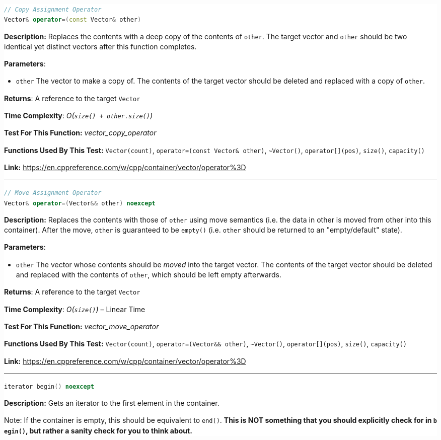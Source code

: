 ```cpp
// Copy Assignment Operator
Vector& operator=(const Vector& other)
```

**Description:** Replaces the contents with a deep copy of the contents of `other`. The target vector and `other` should be two identical yet distinct vectors after this function completes.

**Parameters**:
- `other` The vector to make a copy of. The contents of the target vector should be deleted and replaced with a copy of `other`.

**Returns**: A reference to the target `Vector`

**Time Complexity**: *O(`size() + other.size()`)*

**Test For This Function:** *vector_copy_operator*

**Functions Used By This Test:** `Vector(count)`, `operator=(const Vector& other)`, `~Vector()`, `operator[](pos)`, `size()`, `capacity()`

**Link:** https://en.cppreference.com/w/cpp/container/vector/operator%3D

----

```cpp
// Move Assignment Operator
Vector& operator=(Vector&& other) noexcept
```

**Description:** Replaces the contents with those of `other` using move semantics (i.e. the data in other is moved from other into this container). After the move, `other` is guaranteed to be `empty()` (i.e. `other` should be returned to an "empty/default" state).  

**Parameters**:
- `other` The vector whose contents should be *moved* into the target vector. The contents of the target vector should be deleted and replaced with the contents of `other`, which should be left empty afterwards.

**Returns**: A reference to the target `Vector`

**Time Complexity**: *O(`size()`)* &ndash; Linear Time

**Test For This Function:** *vector_move_operator*

**Functions Used By This Test:** `Vector(count)`, `operator=(Vector&& other)`, `~Vector()`, `operator[](pos)`, `size()`, `capacity()`

**Link:** https://en.cppreference.com/w/cpp/container/vector/operator%3D

----

```cpp
iterator begin() noexcept
```

**Description:** Gets an iterator to the first element in the container.

Note: If the container is empty, this should be equivalent to `end()`. **This is NOT something that you should explicitly check for in `begin()`, but rather a sanity check for you to think about.**
